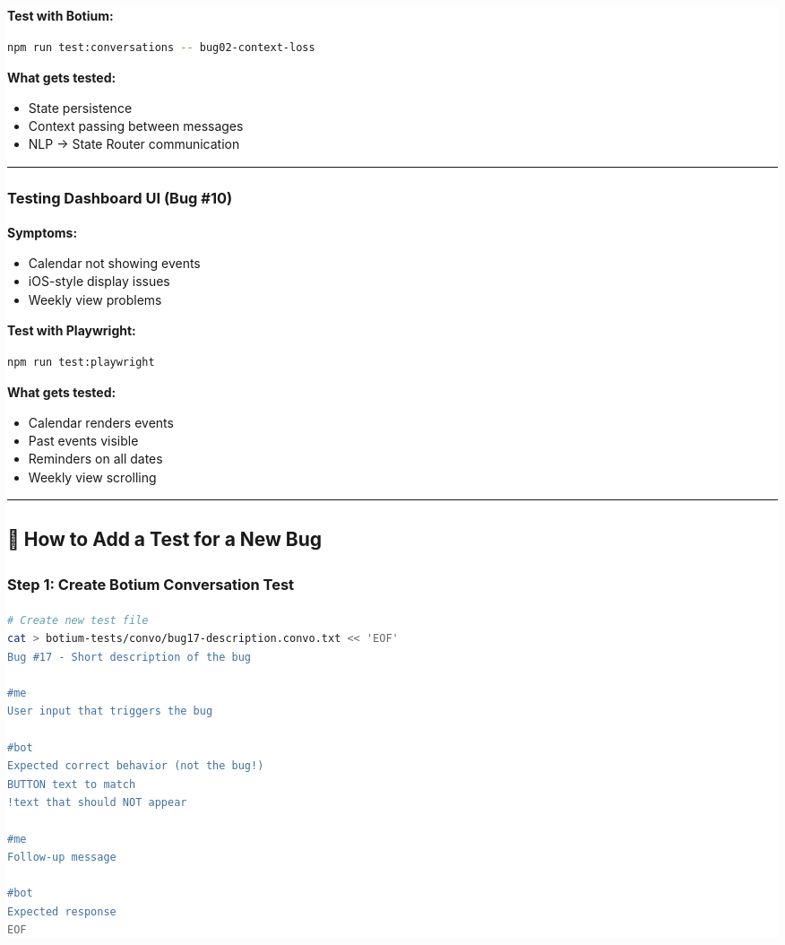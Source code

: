 **Test with Botium:**
```bash
npm run test:conversations -- bug02-context-loss
```

**What gets tested:**
- State persistence
- Context passing between messages
- NLP → State Router communication

---

### Testing Dashboard UI (Bug #10)

**Symptoms:**
- Calendar not showing events
- iOS-style display issues
- Weekly view problems

**Test with Playwright:**
```bash
npm run test:playwright
```

**What gets tested:**
- Calendar renders events
- Past events visible
- Reminders on all dates
- Weekly view scrolling

---

## 🐛 How to Add a Test for a New Bug

### Step 1: Create Botium Conversation Test
```bash
# Create new test file
cat > botium-tests/convo/bug17-description.convo.txt << 'EOF'
Bug #17 - Short description of the bug

#me
User input that triggers the bug

#bot
Expected correct behavior (not the bug!)
BUTTON text to match
!text that should NOT appear

#me
Follow-up message

#bot
Expected response
EOF
```
